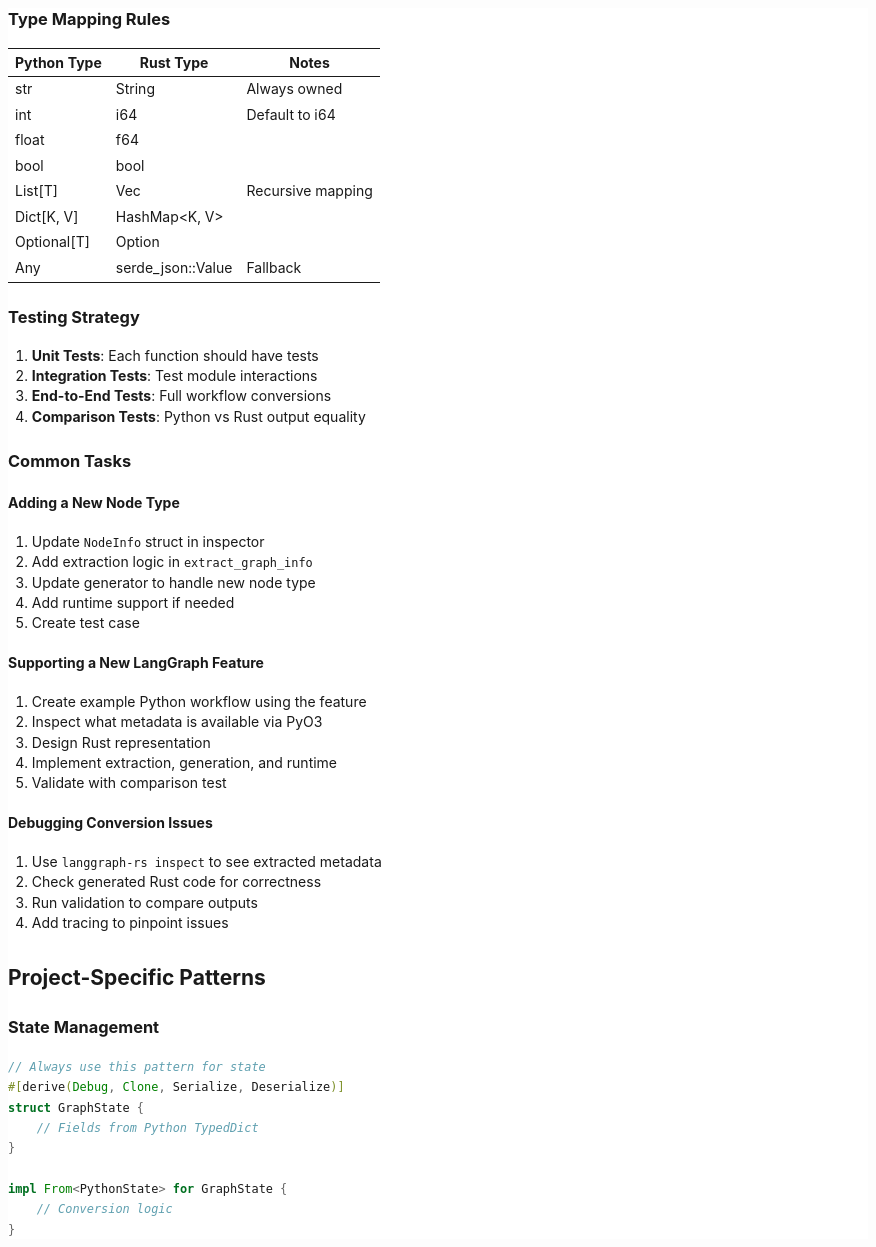 ### Type Mapping Rules

| Python Type | Rust Type | Notes |
|------------|-----------|-------|
| str | String | Always owned |
| int | i64 | Default to i64 |
| float | f64 | |
| bool | bool | |
| List[T] | Vec<T> | Recursive mapping |
| Dict[K, V] | HashMap<K, V> | |
| Optional[T] | Option<T> | |
| Any | serde_json::Value | Fallback |

### Testing Strategy

1. **Unit Tests**: Each function should have tests
2. **Integration Tests**: Test module interactions
3. **End-to-End Tests**: Full workflow conversions
4. **Comparison Tests**: Python vs Rust output equality

### Common Tasks

#### Adding a New Node Type
1. Update `NodeInfo` struct in inspector
2. Add extraction logic in `extract_graph_info`
3. Update generator to handle new node type
4. Add runtime support if needed
5. Create test case

#### Supporting a New LangGraph Feature
1. Create example Python workflow using the feature
2. Inspect what metadata is available via PyO3
3. Design Rust representation
4. Implement extraction, generation, and runtime
5. Validate with comparison test

#### Debugging Conversion Issues
1. Use `langgraph-rs inspect` to see extracted metadata
2. Check generated Rust code for correctness
3. Run validation to compare outputs
4. Add tracing to pinpoint issues

## Project-Specific Patterns

### State Management
```rust
// Always use this pattern for state
#[derive(Debug, Clone, Serialize, Deserialize)]
struct GraphState {
    // Fields from Python TypedDict
}

impl From<PythonState> for GraphState {
    // Conversion logic
}
```
